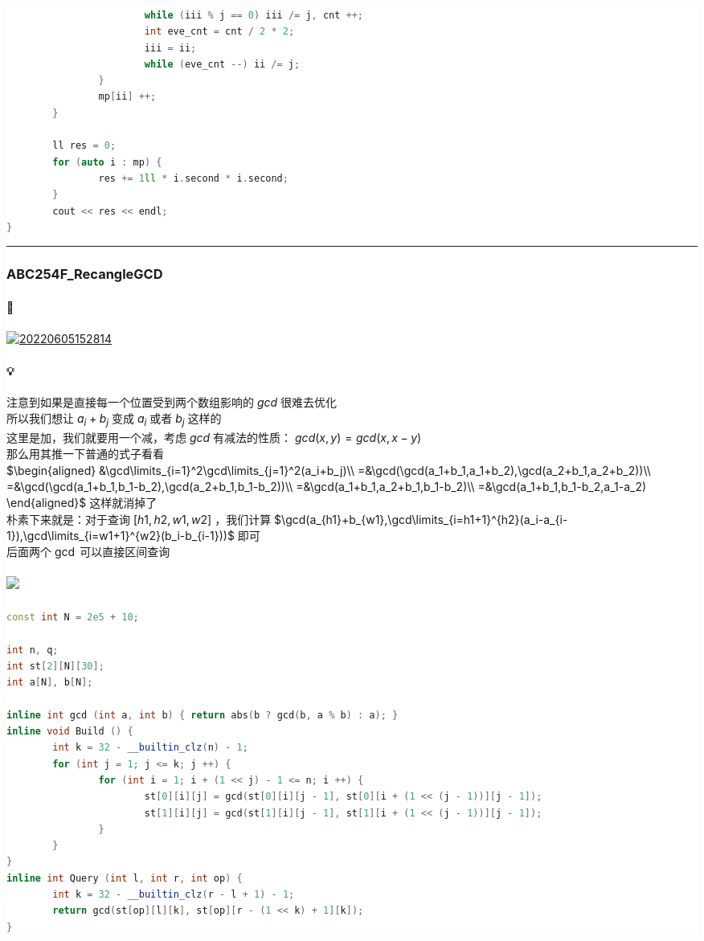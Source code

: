```cpp
                        while (iii % j == 0) iii /= j, cnt ++;
                        int eve_cnt = cnt / 2 * 2;
                        iii = ii;
                        while (eve_cnt --) ii /= j;
                }
                mp[ii] ++;
        }
 
        ll res = 0;
        for (auto i : mp) {
                res += 1ll * i.second * i.second;
        }
        cout << res << endl;
}
```
<hr>

### ABC254F_RecangleGCD

#### 🔗
<a href="https://atcoder.jp/contests/abc254/tasks/abc254_f">![20220605152814](https://raw.githubusercontent.com/Tequila-Avage/PicGoBeds/master/20220605152814.png)</a>

#### 💡
注意到如果是直接每一个位置受到两个数组影响的 $gcd$ 很难去优化  
所以我们想让 $a_i+b_j$ 变成 $a_i$ 或者 $b_j$ 这样的  
这里是加，我们就要用一个减，考虑 $gcd$ 有减法的性质： $gcd(x,y)=gcd(x,x-y)$  
那么用其推一下普通的式子看看  
$\begin{aligned}
&\gcd\limits_{i=1}^2\gcd\limits_{j=1}^2(a_i+b_j)\\
=&\gcd(\gcd(a_1+b_1,a_1+b_2),\gcd(a_2+b_1,a_2+b_2))\\
=&\gcd(\gcd(a_1+b_1,b_1-b_2),\gcd(a_2+b_1,b_1-b_2))\\
=&\gcd(a_1+b_1,a_2+b_1,b_1-b_2)\\
=&\gcd(a_1+b_1,b_1-b_2,a_1-a_2)
\end{aligned}$
这样就消掉了  
朴素下来就是：对于查询 $[h1,h2,w1,w2]$ ，我们计算 $\gcd(a_{h1}+b_{w1},\gcd\limits_{i=h1+1}^{h2}(a_i-a_{i-1}),\gcd\limits_{i=w1+1}^{w2}(b_i-b_{i-1}))$ 即可  
后面两个 $\gcd$ 可以直接区间查询  

#### <img src="https://img-blog.csdnimg.cn/20210713144601841.png" >
```cpp
const int N = 2e5 + 10;
 
int n, q;
int st[2][N][30];
int a[N], b[N];
 
inline int gcd (int a, int b) { return abs(b ? gcd(b, a % b) : a); }
inline void Build () {
        int k = 32 - __builtin_clz(n) - 1;
        for (int j = 1; j <= k; j ++) {
                for (int i = 1; i + (1 << j) - 1 <= n; i ++) {
                        st[0][i][j] = gcd(st[0][i][j - 1], st[0][i + (1 << (j - 1))][j - 1]);
                        st[1][i][j] = gcd(st[1][i][j - 1], st[1][i + (1 << (j - 1))][j - 1]);
                }
        }
}
inline int Query (int l, int r, int op) {
        int k = 32 - __builtin_clz(r - l + 1) - 1;
        return gcd(st[op][l][k], st[op][r - (1 << k) + 1][k]);
}
```